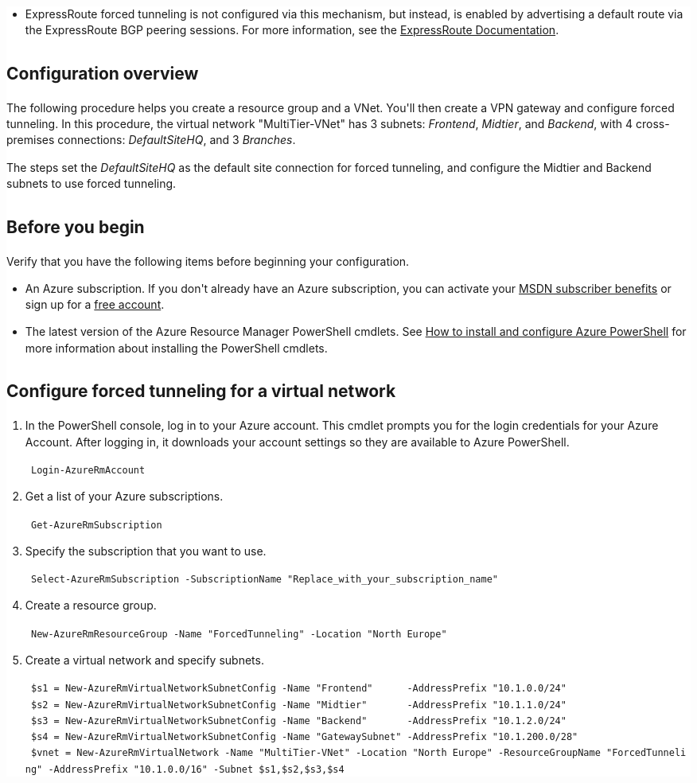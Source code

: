 - ExpressRoute forced tunneling is not configured via this mechanism, but instead, is enabled by advertising a default route via the ExpressRoute BGP peering sessions. For more information, see the [ExpressRoute Documentation](https://azure.microsoft.com/documentation/services/expressroute).


## Configuration overview

The following procedure helps you create a resource group and a VNet. You'll then create a VPN gateway and configure forced tunneling. In this procedure, the virtual network "MultiTier-VNet" has 3 subnets: *Frontend*, *Midtier*, and *Backend*, with 4 cross-premises connections: *DefaultSiteHQ*, and 3 *Branches*.

The steps set the *DefaultSiteHQ* as the default site connection for forced tunneling, and configure the Midtier and Backend subnets to use forced tunneling.
	
## Before you begin

Verify that you have the following items before beginning your configuration.

- An Azure subscription. If you don't already have an Azure subscription, you can activate your [MSDN subscriber benefits](https://azure.microsoft.com/pricing/member-offers/msdn-benefits-details/) or sign up for a [free account](https://azure.microsoft.com/pricing/free-trial).

- The latest version of the Azure Resource Manager PowerShell cmdlets. See [How to install and configure Azure PowerShell](../powershell-install-configure.md) for more information about installing the PowerShell cmdlets.


## <a name = "ft"></a> Configure forced tunneling for a virtual network

1. In the PowerShell console, log in to your Azure account. This cmdlet prompts you for the login credentials for your Azure Account. After logging in, it downloads your account settings so they are available to Azure PowerShell.

		Login-AzureRmAccount 

2. Get a list of your Azure subscriptions.

		Get-AzureRmSubscription

2. Specify the subscription that you want to use. 

		Select-AzureRmSubscription -SubscriptionName "Replace_with_your_subscription_name"
		
3. Create a resource group.

		New-AzureRmResourceGroup -Name "ForcedTunneling" -Location "North Europe"

4. Create a virtual network and specify subnets. 

		$s1 = New-AzureRmVirtualNetworkSubnetConfig -Name "Frontend"      -AddressPrefix "10.1.0.0/24"
		$s2 = New-AzureRmVirtualNetworkSubnetConfig -Name "Midtier"       -AddressPrefix "10.1.1.0/24"
		$s3 = New-AzureRmVirtualNetworkSubnetConfig -Name "Backend"       -AddressPrefix "10.1.2.0/24"
		$s4 = New-AzureRmVirtualNetworkSubnetConfig -Name "GatewaySubnet" -AddressPrefix "10.1.200.0/28"
		$vnet = New-AzureRmVirtualNetwork -Name "MultiTier-VNet" -Location "North Europe" -ResourceGroupName "ForcedTunneling" -AddressPrefix "10.1.0.0/16" -Subnet $s1,$s2,$s3,$s4
